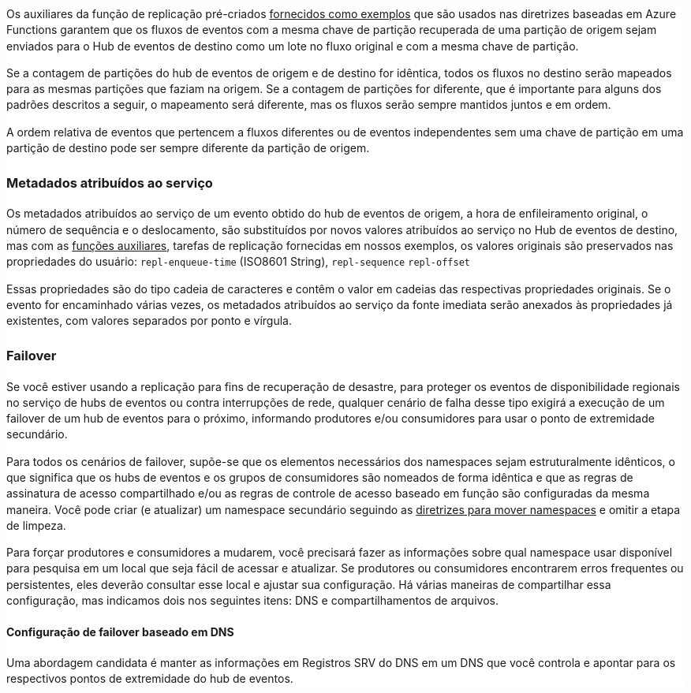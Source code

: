
Os auxiliares da função de replicação pré-criados [fornecidos como exemplos](https://github.com/Azure-Samples/azure-messaging-replication-dotnet/tree/main/src/Azure.Messaging.Replication) que são usados nas diretrizes baseadas em Azure Functions garantem que os fluxos de eventos com a mesma chave de partição recuperada de uma partição de origem sejam enviados para o Hub de eventos de destino como um lote no fluxo original e com a mesma chave de partição.

Se a contagem de partições do hub de eventos de origem e de destino for idêntica, todos os fluxos no destino serão mapeados para as mesmas partições que faziam na origem.
Se a contagem de partições for diferente, que é importante para alguns dos padrões descritos a seguir, o mapeamento será diferente, mas os fluxos serão sempre mantidos juntos e em ordem.

A ordem relativa de eventos que pertencem a fluxos diferentes ou de eventos independentes sem uma chave de partição em uma partição de destino pode ser sempre diferente da partição de origem.

### <a name="service-assigned-metadata"></a>Metadados atribuídos ao serviço

Os metadados atribuídos ao serviço de um evento obtido do hub de eventos de origem, a hora de enfileiramento original, o número de sequência e o deslocamento, são substituídos por novos valores atribuídos ao serviço no Hub de eventos de destino, mas com as [funções auxiliares](https://github.com/Azure-Samples/azure-messaging-replication-dotnet/tree/main/src/Azure.Messaging.Replication), tarefas de replicação fornecidas em nossos exemplos, os valores originais são preservados nas propriedades do usuário: `repl-enqueue-time` (ISO8601 String), `repl-sequence` `repl-offset`

Essas propriedades são do tipo cadeia de caracteres e contêm o valor em cadeias das respectivas propriedades originais. Se o evento for encaminhado várias vezes, os metadados atribuídos ao serviço da fonte imediata serão anexados às propriedades já existentes, com valores separados por ponto e vírgula.

### <a name="failover"></a>Failover

Se você estiver usando a replicação para fins de recuperação de desastre, para proteger os eventos de disponibilidade regionais no serviço de hubs de eventos ou contra interrupções de rede, qualquer cenário de falha desse tipo exigirá a execução de um failover de um hub de eventos para o próximo, informando produtores e/ou consumidores para usar o ponto de extremidade secundário.

Para todos os cenários de failover, supõe-se que os elementos necessários dos namespaces sejam estruturalmente idênticos, o que significa que os hubs de eventos e os grupos de consumidores são nomeados de forma idêntica e que as regras de assinatura de acesso compartilhado e/ou as regras de controle de acesso baseado em função são configuradas da mesma maneira. Você pode criar (e atualizar) um namespace secundário seguindo as [diretrizes para mover namespaces](move-across-regions.md) e omitir a etapa de limpeza.

Para forçar produtores e consumidores a mudarem, você precisará fazer as informações sobre qual namespace usar disponível para pesquisa em um local que seja fácil de acessar e atualizar. Se produtores ou consumidores encontrarem erros frequentes ou persistentes, eles deverão consultar esse local e ajustar sua configuração. Há várias maneiras de compartilhar essa configuração, mas indicamos dois nos seguintes itens: DNS e compartilhamentos de arquivos.

#### <a name="dns-based-failover-configuration"></a>Configuração de failover baseado em DNS

Uma abordagem candidata é manter as informações em Registros SRV do DNS em um DNS que você controla e apontar para os respectivos pontos de extremidade do hub de eventos. 
